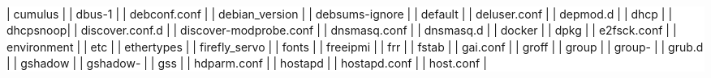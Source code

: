 | cumulus |
| dbus-1 |
| debconf.conf |
| debian_version |
| debsums-ignore |
| default |
| deluser.conf |
| depmod.d |
| dhcp |
| dhcpsnoop|
| discover.conf.d |
| discover-modprobe.conf |
| dnsmasq.conf |
| dnsmasq.d |
| docker |
| dpkg |
| e2fsck.conf |
| environment |
| etc |
| ethertypes |
| firefly_servo |
| fonts |
| freeipmi |
| frr |
| fstab |
| gai.conf |
| groff |
| group |
| group- |
| grub.d |
| gshadow |
| gshadow- |
| gss |
| hdparm.conf |
| hostapd |
| hostapd.conf |
| host.conf |